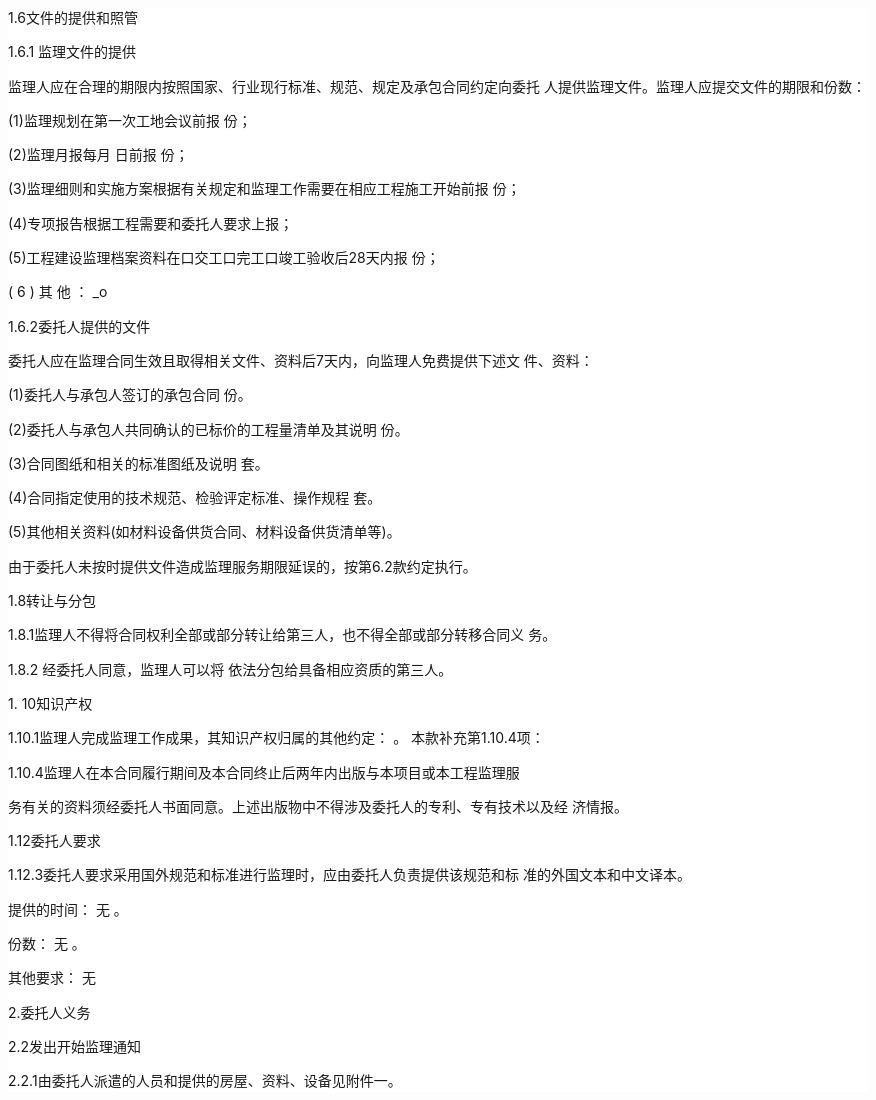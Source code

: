 1.6文件的提供和照管

1.6.1 监理文件的提供

监理人应在合理的期限内按照国家、行业现行标准、规范、规定及承包合同约定向委托 人提供监理文件。监理人应提交文件的期限和份数：

(1)监理规划在第一次工地会议前报 份；

(2)监理月报每月 日前报 份；

(3)监理细则和实施方案根据有关规定和监理工作需要在相应工程施工开始前报 份；

(4)专项报告根据工程需要和委托人要求上报；

(5)工程建设监理档案资料在口交工口完工口竣工验收后28天内报 份；

( 6 ) 其 他 ： _o

1.6.2委托人提供的文件

委托人应在监理合同生效且取得相关文件、资料后7天内，向监理人免费提供下述文 件、资料：

(1)委托人与承包人签订的承包合同 份。

(2)委托人与承包人共同确认的已标价的工程量清单及其说明 份。

(3)合同图纸和相关的标准图纸及说明 套。

(4)合同指定使用的技术规范、检验评定标准、操作规程 套。

(5)其他相关资料(如材料设备供货合同、材料设备供货清单等)。 

由于委托人未按时提供文件造成监理服务期限延误的，按第6.2款约定执行。

1.8转让与分包

1.8.1监理人不得将合同权利全部或部分转让给第三人，也不得全部或部分转移合同义 务。

1.8.2 经委托人同意，监理人可以将 依法分包给具备相应资质的第三人。

1\. 10知识产权

  


1.10.1监理人完成监理工作成果，其知识产权归属的其他约定： 。 本款补充第1.10.4项：

1.10.4监理人在本合同履行期间及本合同终止后两年内出版与本项目或本工程监理服

务有关的资料须经委托人书面同意。上述出版物中不得涉及委托人的专利、专有技术以及经 济情报。

1.12委托人要求

1.12.3委托人要求采用国外规范和标准进行监理时，应由委托人负责提供该规范和标 准的外国文本和中文译本。

提供的时间： 无 。

份数： 无 。

其他要求： 无 

2.委托人义务

2.2发出开始监理通知

2.2.1由委托人派遣的人员和提供的房屋、资料、设备见附件一。
